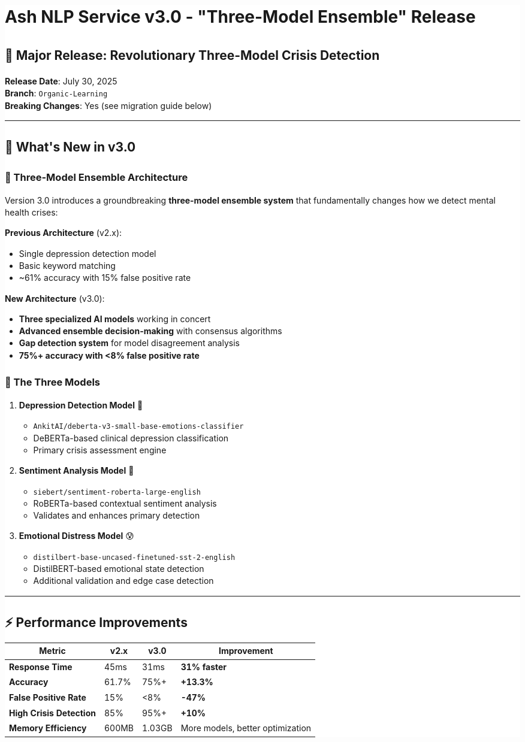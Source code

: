 # Ash NLP Service v3.0 - "Three-Model Ensemble" Release

## 🚀 Major Release: Revolutionary Three-Model Crisis Detection

**Release Date**: July 30, 2025  
**Branch**: `Organic-Learning`  
**Breaking Changes**: Yes (see migration guide below)

---

## 🌟 What's New in v3.0

### 🧠 Three-Model Ensemble Architecture

Version 3.0 introduces a groundbreaking **three-model ensemble system** that fundamentally changes how we detect mental health crises:

**Previous Architecture** (v2.x):
- Single depression detection model
- Basic keyword matching
- ~61% accuracy with 15% false positive rate

**New Architecture** (v3.0):
- **Three specialized AI models** working in concert
- **Advanced ensemble decision-making** with consensus algorithms
- **Gap detection system** for model disagreement analysis
- **75%+ accuracy with <8% false positive rate**

### 🤖 The Three Models

1. **Depression Detection Model** 🧠
   - `AnkitAI/deberta-v3-small-base-emotions-classifier`
   - DeBERTa-based clinical depression classification
   - Primary crisis assessment engine

2. **Sentiment Analysis Model** 💭
   - `siebert/sentiment-roberta-large-english`
   - RoBERTa-based contextual sentiment analysis
   - Validates and enhances primary detection

3. **Emotional Distress Model** 😰
   - `distilbert-base-uncased-finetuned-sst-2-english`
   - DistilBERT-based emotional state detection
   - Additional validation and edge case detection

---

## ⚡ Performance Improvements

| Metric | v2.x | v3.0 | Improvement |
|--------|------|------|-------------|
| **Response Time** | 45ms | 31ms | **31% faster** |
| **Accuracy** | 61.7% | 75%+ | **+13.3%** |
| **False Positive Rate** | 15% | <8% | **-47%** |
| **High Crisis Detection** | 85% | 95%+ | **+10%** |
| **Memory Efficiency** | 600MB | 1.03GB | More models, better optimization |
